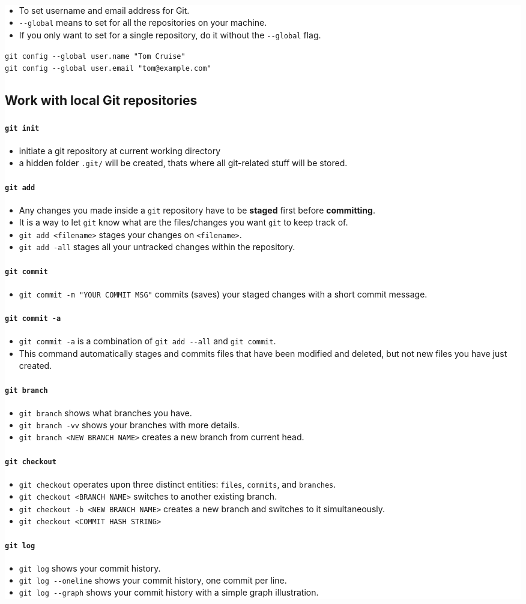 - To set username and email address for Git.
- `--global` means to set for all the repositories on your machine.
- If you only want to set for a single repository, do it without the `--global` flag.

```
git config --global user.name "Tom Cruise"
git config --global user.email "tom@example.com"

```


## Work with local Git repositories

#### `git init`

- initiate a git repository at current working directory
- a hidden folder `.git/` will be created, thats where all git-related stuff will be stored.

#### `git add`

- Any changes you made inside a `git` repository have to be **staged** first before **committing**.
- It is a way to let `git` know what are the files/changes you want `git` to keep track of.
- `git add <filename>` stages your changes on `<filename>`.
- `git add -all` stages all your untracked changes within the repository.


#### `git commit`

- `git commit -m "YOUR COMMIT MSG"` commits (saves) your staged changes with a short commit message.

#### `git commit -a`

- `git commit -a` is a combination of `git add --all` and `git commit`.
- This command automatically stages and commits files that have been modified and deleted, but not new files you have just created.

#### `git branch`

- `git branch` shows what branches you have.
- `git branch -vv` shows your branches with more details.
- `git branch <NEW BRANCH NAME>` creates a new branch from current head.

#### `git checkout`

- `git checkout` operates upon three distinct entities: `files`, `commits`, and `branches`.
- `git checkout <BRANCH NAME>` switches to another existing branch.
- `git checkout -b <NEW BRANCH NAME>` creates a new branch and switches to it simultaneously.
- `git checkout <COMMIT HASH STRING>`


#### `git log`

- `git log` shows your commit history.
- `git log --oneline` shows your commit history, one commit per line.
- `git log --graph` shows your commit history with a simple graph illustration.
